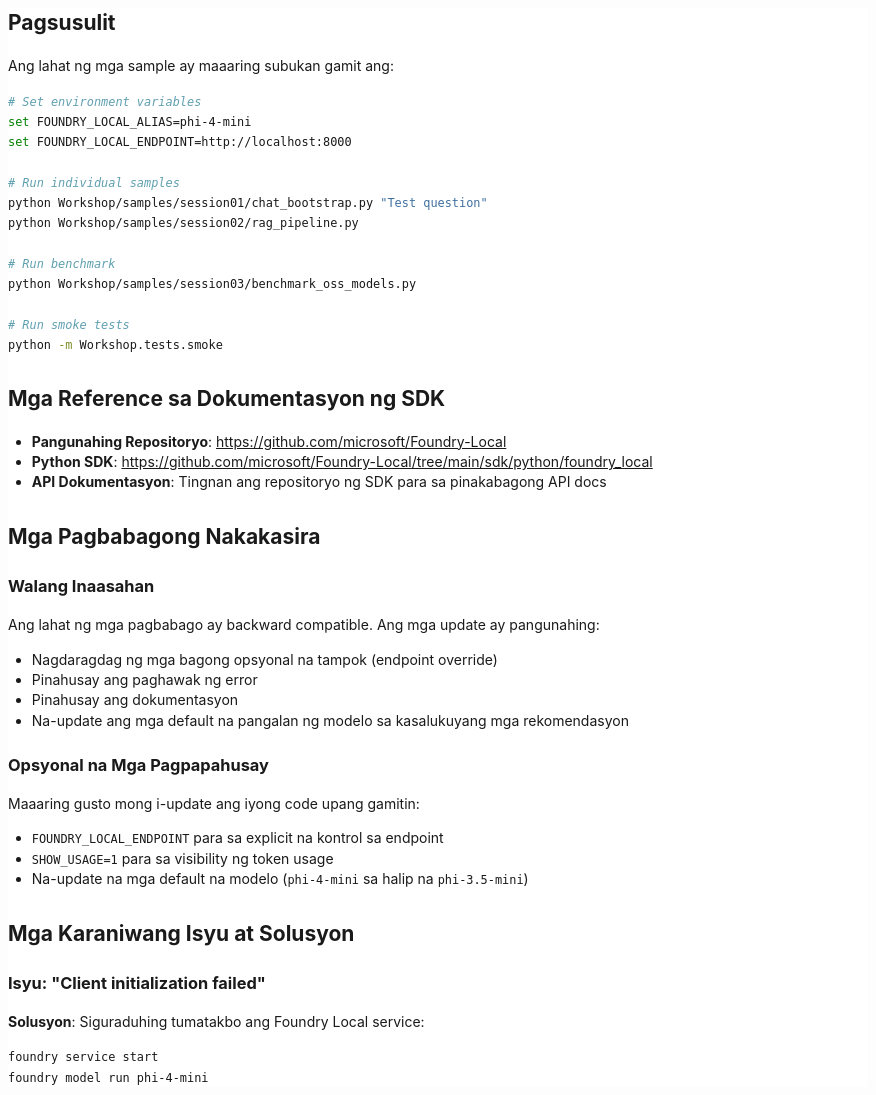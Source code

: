 ## Pagsusulit

Ang lahat ng mga sample ay maaaring subukan gamit ang:

```bash
# Set environment variables
set FOUNDRY_LOCAL_ALIAS=phi-4-mini
set FOUNDRY_LOCAL_ENDPOINT=http://localhost:8000

# Run individual samples
python Workshop/samples/session01/chat_bootstrap.py "Test question"
python Workshop/samples/session02/rag_pipeline.py

# Run benchmark
python Workshop/samples/session03/benchmark_oss_models.py

# Run smoke tests
python -m Workshop.tests.smoke
```

## Mga Reference sa Dokumentasyon ng SDK

- **Pangunahing Repositoryo**: https://github.com/microsoft/Foundry-Local
- **Python SDK**: https://github.com/microsoft/Foundry-Local/tree/main/sdk/python/foundry_local
- **API Dokumentasyon**: Tingnan ang repositoryo ng SDK para sa pinakabagong API docs

## Mga Pagbabagong Nakakasira

### Walang Inaasahan
Ang lahat ng mga pagbabago ay backward compatible. Ang mga update ay pangunahing:
- Nagdaragdag ng mga bagong opsyonal na tampok (endpoint override)
- Pinahusay ang paghawak ng error
- Pinahusay ang dokumentasyon
- Na-update ang mga default na pangalan ng modelo sa kasalukuyang mga rekomendasyon

### Opsyonal na Mga Pagpapahusay
Maaaring gusto mong i-update ang iyong code upang gamitin:
- `FOUNDRY_LOCAL_ENDPOINT` para sa explicit na kontrol sa endpoint
- `SHOW_USAGE=1` para sa visibility ng token usage
- Na-update na mga default na modelo (`phi-4-mini` sa halip na `phi-3.5-mini`)

## Mga Karaniwang Isyu at Solusyon

### Isyu: "Client initialization failed"
**Solusyon**: Siguraduhing tumatakbo ang Foundry Local service:
```bash
foundry service start
foundry model run phi-4-mini
```
